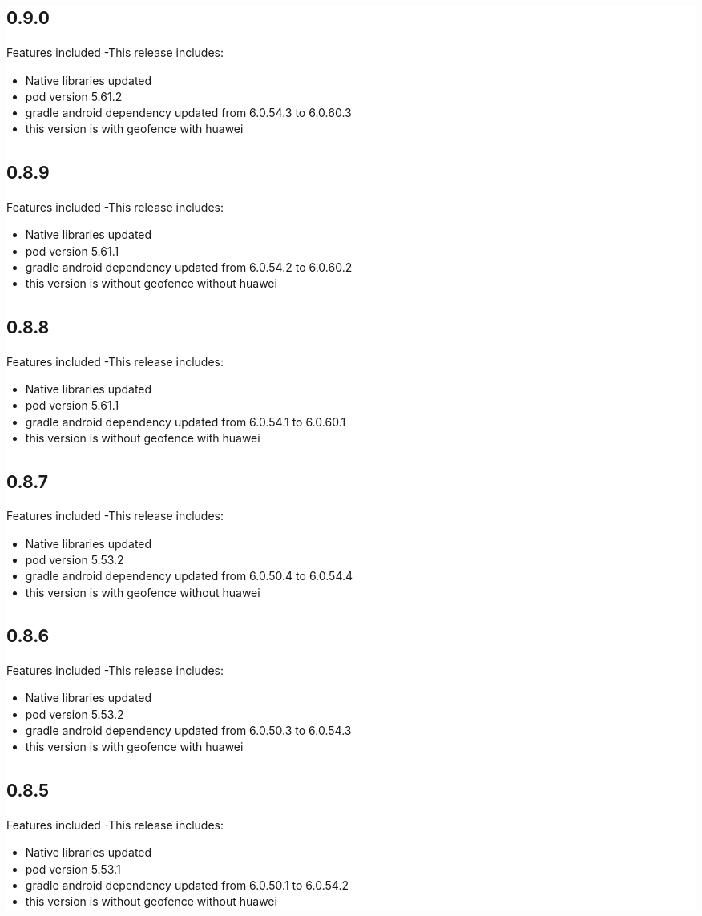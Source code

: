 
## 0.9.0
Features included
-This release includes:
* Native libraries updated
* pod version 5.61.2
* gradle android dependency updated from 6.0.54.3 to 6.0.60.3
* this version is with geofence with huawei


## 0.8.9
Features included
-This release includes:
* Native libraries updated
* pod version 5.61.1
* gradle android dependency updated from 6.0.54.2 to 6.0.60.2
* this version is without geofence without huawei


## 0.8.8
Features included
-This release includes:
* Native libraries updated
* pod version 5.61.1
* gradle android dependency updated from 6.0.54.1 to 6.0.60.1
* this version is without geofence with huawei

## 0.8.7
Features included
-This release includes:
* Native libraries updated
* pod version 5.53.2
* gradle android dependency updated from 6.0.50.4 to 6.0.54.4
* this version is with geofence without huawei



## 0.8.6
Features included
-This release includes:
* Native libraries updated
* pod version 5.53.2
* gradle android dependency updated from 6.0.50.3 to 6.0.54.3
* this version is with geofence with huawei



## 0.8.5
Features included
-This release includes:
* Native libraries updated
* pod version 5.53.1
* gradle android dependency updated from 6.0.50.1 to 6.0.54.2
* this version is without geofence without huawei
